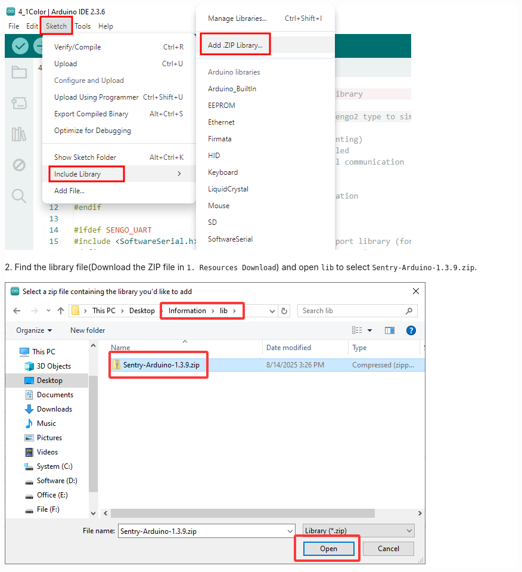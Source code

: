 ![Arduino_2.3.6-a45](./media/Arduino_2.3.6-a45.png)

2\. Find the library file(Download the ZIP file in `1. Resources Download`) and open `lib` to select `Sentry-Arduino-1.3.9.zip`. 

![Arduino_2.3.6-a46](./media/Arduino_2.3.6-a46.png)
